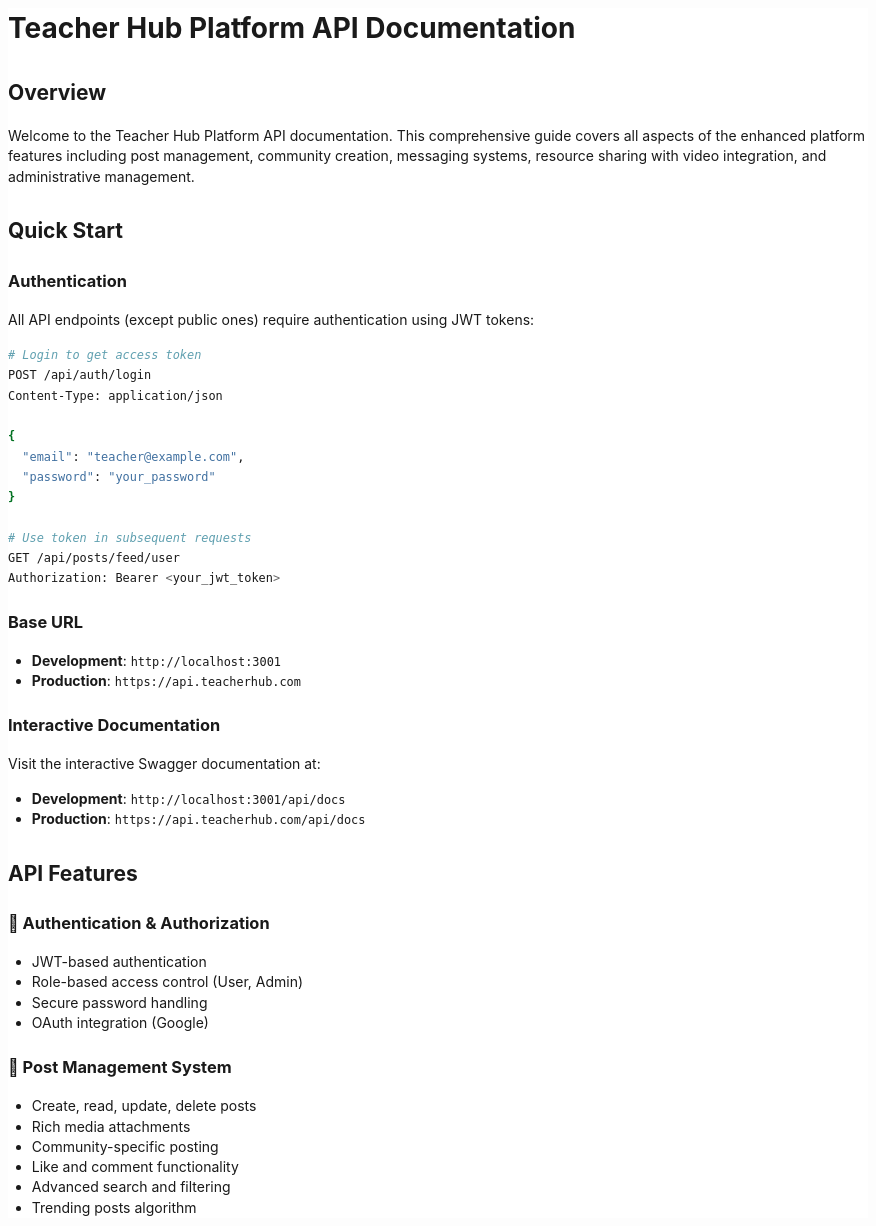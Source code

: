 # Teacher Hub Platform API Documentation

## Overview

Welcome to the Teacher Hub Platform API documentation. This comprehensive guide covers all aspects of the enhanced platform features including post management, community creation, messaging systems, resource sharing with video integration, and administrative management.

## Quick Start

### Authentication

All API endpoints (except public ones) require authentication using JWT tokens:

```bash
# Login to get access token
POST /api/auth/login
Content-Type: application/json

{
  "email": "teacher@example.com",
  "password": "your_password"
}

# Use token in subsequent requests
GET /api/posts/feed/user
Authorization: Bearer <your_jwt_token>
```

### Base URL

- **Development**: `http://localhost:3001`
- **Production**: `https://api.teacherhub.com`

### Interactive Documentation

Visit the interactive Swagger documentation at:
- **Development**: `http://localhost:3001/api/docs`
- **Production**: `https://api.teacherhub.com/api/docs`

## API Features

### 🔐 Authentication & Authorization
- JWT-based authentication
- Role-based access control (User, Admin)
- Secure password handling
- OAuth integration (Google)

### 📝 Post Management System
- Create, read, update, delete posts
- Rich media attachments
- Community-specific posting
- Like and comment functionality
- Advanced search and filtering
- Trending posts algorithm
